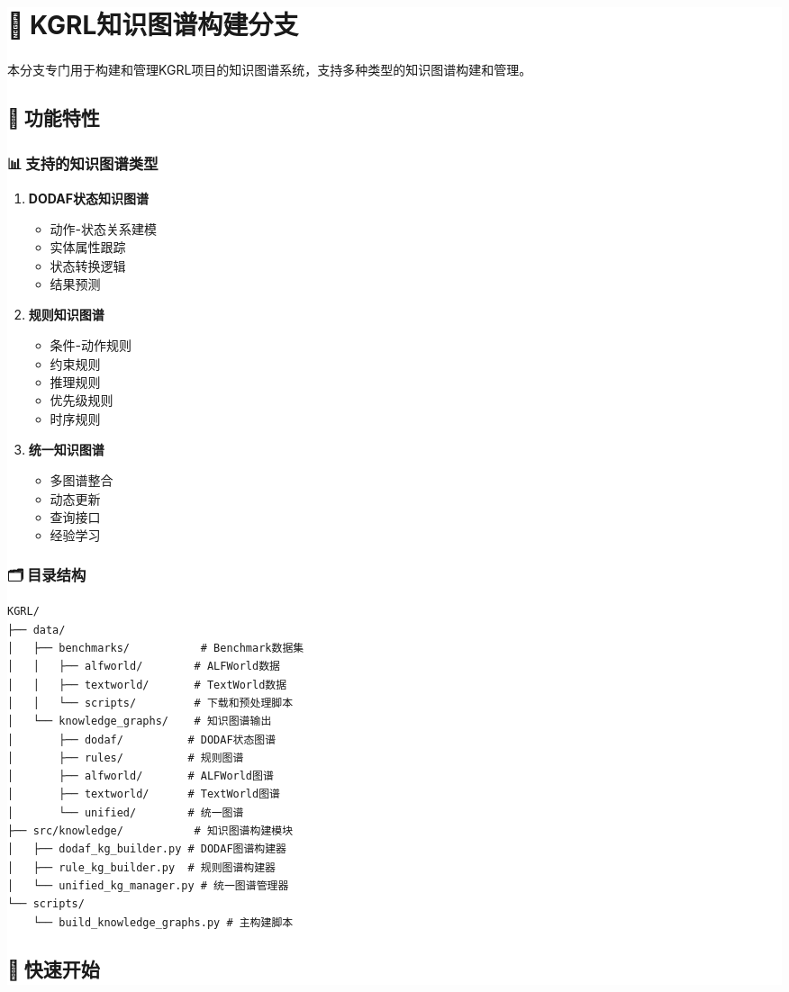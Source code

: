 # 🧠 KGRL知识图谱构建分支

本分支专门用于构建和管理KGRL项目的知识图谱系统，支持多种类型的知识图谱构建和管理。

## 🎯 功能特性

### 📊 支持的知识图谱类型

1. **DODAF状态知识图谱**
   - 动作-状态关系建模
   - 实体属性跟踪
   - 状态转换逻辑
   - 结果预测

2. **规则知识图谱**
   - 条件-动作规则
   - 约束规则
   - 推理规则
   - 优先级规则
   - 时序规则

3. **统一知识图谱**
   - 多图谱整合
   - 动态更新
   - 查询接口
   - 经验学习

### 🗂️ 目录结构

```
KGRL/
├── data/
│   ├── benchmarks/           # Benchmark数据集
│   │   ├── alfworld/        # ALFWorld数据
│   │   ├── textworld/       # TextWorld数据
│   │   └── scripts/         # 下载和预处理脚本
│   └── knowledge_graphs/    # 知识图谱输出
│       ├── dodaf/          # DODAF状态图谱
│       ├── rules/          # 规则图谱
│       ├── alfworld/       # ALFWorld图谱
│       ├── textworld/      # TextWorld图谱
│       └── unified/        # 统一图谱
├── src/knowledge/           # 知识图谱构建模块
│   ├── dodaf_kg_builder.py # DODAF图谱构建器
│   ├── rule_kg_builder.py  # 规则图谱构建器
│   └── unified_kg_manager.py # 统一图谱管理器
└── scripts/
    └── build_knowledge_graphs.py # 主构建脚本
```

## 🚀 快速开始
